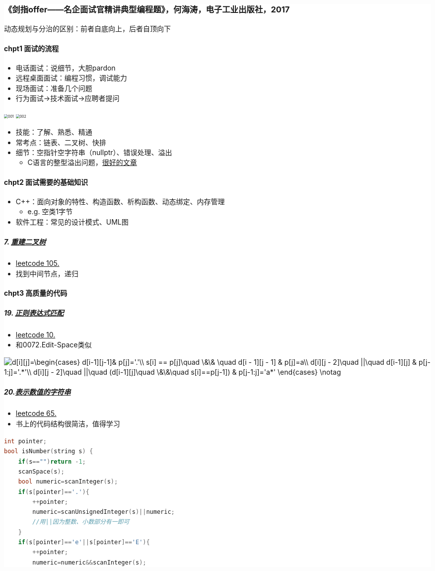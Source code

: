 ### 《剑指offer——名企面试官精讲典型编程题》，何海涛，电子工业出版社，2017

动态规划与分治的区别：前者自底向上，后者自顶向下

#### chpt1 面试的流程

* 电话面试：说细节，大胆pardon
* 远程桌面面试：编程习惯，调试能力
* 现场面试：准备几个问题
* 行为面试->技术面试->应聘者提问

<img src="https://raw.githubusercontent.com/huangrt01/Markdown-Transformer-and-Uploader/master/Notes/《剑指offer》笔记/001.jpg" alt="001" style="zoom:50%;" />

<img src="https://raw.githubusercontent.com/huangrt01/Markdown-Transformer-and-Uploader/master/Notes/《剑指offer》笔记/002.jpg" alt="002" style="zoom:50%;" />

* 技能：了解、熟悉、精通
* 常考点：链表、二叉树、快排
* 细节：空指针空字符串（nullptr）、错误处理、溢出
  * C语言的整型溢出问题，[很好的文章](https://coolshell.cn/articles/11466.html/comment-page-1#comments)

#### chpt2 面试需要的基础知识
* C++：面向对象的特性、构造函数、析构函数、动态绑定、内存管理
  * e.g. 空类1字节
* 软件工程：常见的设计模式、UML图

##### 7. [重建二叉树](https://leetcode-cn.com/problems/zhong-jian-er-cha-shu-lcof/)
* [leetcode 105.](https://leetcode-cn.com/problems/construct-binary-tree-from-preorder-and-inorder-traversal/) 
* 找到中间节点，递归

#### chpt3 高质量的代码

##### 19. [正则表达式匹配](https://leetcode-cn.com/problems/zheng-ze-biao-da-shi-pi-pei-lcof/) 
* [leetcode 10.](https://leetcode-cn.com/problems/regular-expression-matching)
* 和0072.Edit-Space类似

<img src="https://www.zhihu.com/equation?tex=d%5Bi%5D%5Bj%5D%3D%5Cbegin%7Bcases%7D%0Ad%5Bi-1%5D%5Bj-1%5D%26%20p%5Bj%5D%3D%27.%27%5C%5C%0As%5Bi%5D%20%3D%3D%20p%5Bj%5D%5Cquad%20%5C%26%5C%26%20%5Cquad%20d%5Bi%20-%201%5D%5Bj%20-%201%5D%20%26%20p%5Bj%5D%3Da%5C%5C%0Ad%5Bi%5D%5Bj%20-%202%5D%5Cquad%20%7C%7C%5Cquad%20d%5Bi-1%5D%5Bj%5D%20%26%20p%5Bj-1%3Aj%5D%3D%27.%2A%27%5C%5C%0Ad%5Bi%5D%5Bj%20-%202%5D%5Cquad%20%7C%7C%5Cquad%20%28d%5Bi-1%5D%5Bj%5D%5Cquad%20%5C%26%5C%26%5Cquad%20s%5Bi%5D%3D%3Dp%5Bj-1%5D%29%20%20%20%20%20%20%26%20p%5Bj-1%3Aj%5D%3D%27a%2A%27%0A%5Cend%7Bcases%7D%0A%5Cnotag%0A" alt="d[i][j]=\begin{cases}
d[i-1][j-1]& p[j]='.'\\
s[i] == p[j]\quad \&\& \quad d[i - 1][j - 1] & p[j]=a\\
d[i][j - 2]\quad ||\quad d[i-1][j] & p[j-1:j]='.*'\\
d[i][j - 2]\quad ||\quad (d[i-1][j]\quad \&\&\quad s[i]==p[j-1])      & p[j-1:j]='a*'
\end{cases}
\notag
" class="ee_img tr_noresize" eeimg="1">

##### 20.[表示数值的字符串](https://leetcode-cn.com/problems/biao-shi-shu-zhi-de-zi-fu-chuan-lcof)
* [leetcode 65.](https://leetcode-cn.com/problems/valid-number/)
* 书上的代码结构很简洁，值得学习
```c++
int pointer;
bool isNumber(string s) {
    if(s=="")return -1;
    scanSpace(s);
    bool numeric=scanInteger(s);
    if(s[pointer]=='.'){
        ++pointer;
        numeric=scanUnsignedInteger(s)||numeric;
        //用||因为整数、小数部分有一即可
    }
    if(s[pointer]=='e'||s[pointer]=='E'){
        ++pointer;
        numeric=numeric&&scanInteger(s);
```